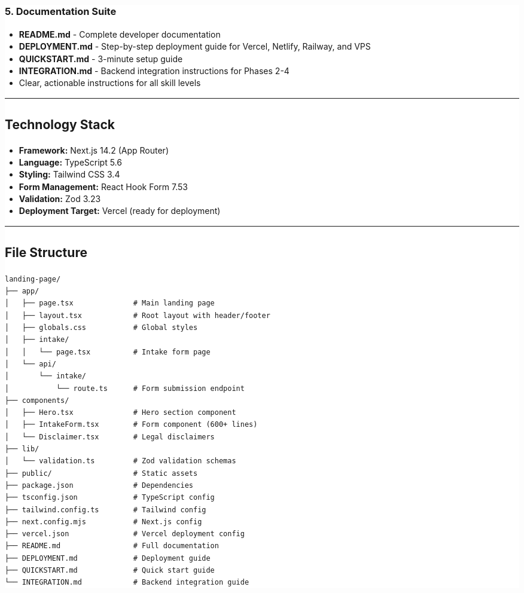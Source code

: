 ### 5. Documentation Suite
- **README.md** - Complete developer documentation
- **DEPLOYMENT.md** - Step-by-step deployment guide for Vercel, Netlify, Railway, and VPS
- **QUICKSTART.md** - 3-minute setup guide
- **INTEGRATION.md** - Backend integration instructions for Phases 2-4
- Clear, actionable instructions for all skill levels

---

## Technology Stack

- **Framework:** Next.js 14.2 (App Router)
- **Language:** TypeScript 5.6
- **Styling:** Tailwind CSS 3.4
- **Form Management:** React Hook Form 7.53
- **Validation:** Zod 3.23
- **Deployment Target:** Vercel (ready for deployment)

---

## File Structure

```
landing-page/
├── app/
│   ├── page.tsx              # Main landing page
│   ├── layout.tsx            # Root layout with header/footer
│   ├── globals.css           # Global styles
│   ├── intake/
│   │   └── page.tsx          # Intake form page
│   └── api/
│       └── intake/
│           └── route.ts      # Form submission endpoint
├── components/
│   ├── Hero.tsx              # Hero section component
│   ├── IntakeForm.tsx        # Form component (600+ lines)
│   └── Disclaimer.tsx        # Legal disclaimers
├── lib/
│   └── validation.ts         # Zod validation schemas
├── public/                   # Static assets
├── package.json              # Dependencies
├── tsconfig.json             # TypeScript config
├── tailwind.config.ts        # Tailwind config
├── next.config.mjs           # Next.js config
├── vercel.json               # Vercel deployment config
├── README.md                 # Full documentation
├── DEPLOYMENT.md             # Deployment guide
├── QUICKSTART.md             # Quick start guide
└── INTEGRATION.md            # Backend integration guide
```
